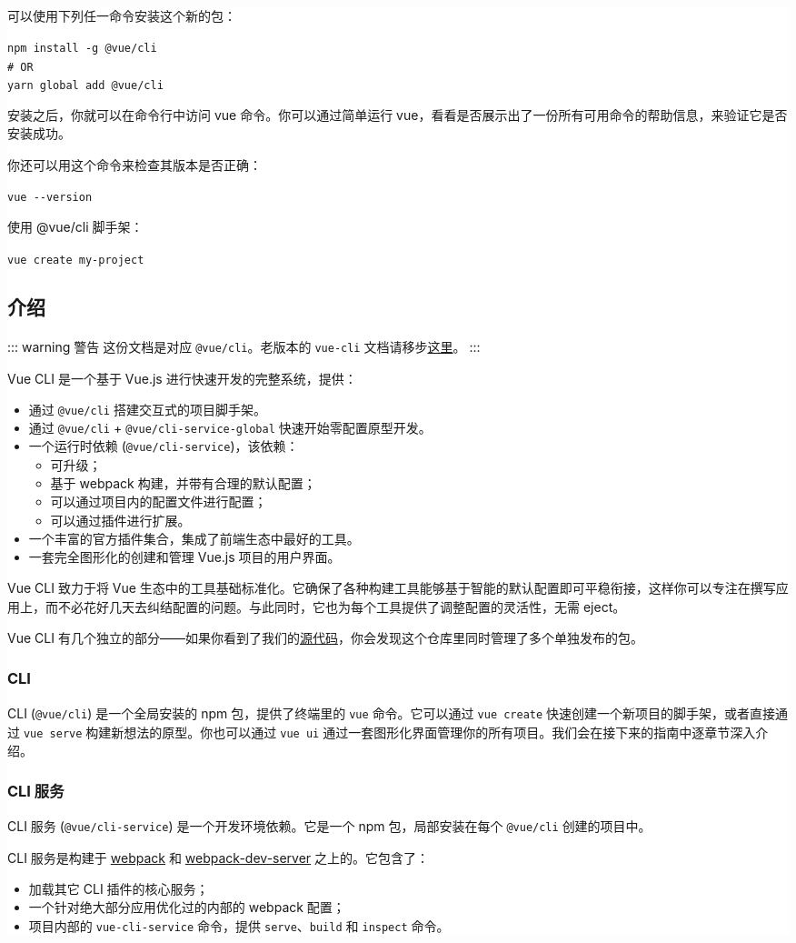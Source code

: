 可以使用下列任一命令安装这个新的包：

	npm install -g @vue/cli
	# OR
	yarn global add @vue/cli

安装之后，你就可以在命令行中访问 vue 命令。你可以通过简单运行 vue，看看是否展示出了一份所有可用命令的帮助信息，来验证它是否安装成功。

你还可以用这个命令来检查其版本是否正确：

	vue --version

使用 @vue/cli 脚手架：

	vue create my-project


## 介绍

::: warning 警告
这份文档是对应 `@vue/cli`。老版本的 `vue-cli` 文档请移步[这里](https://github.com/vuejs/vue-cli/tree/v2#vue-cli--)。
:::

Vue CLI 是一个基于 Vue.js 进行快速开发的完整系统，提供：

- 通过 `@vue/cli` 搭建交互式的项目脚手架。
- 通过 `@vue/cli` + `@vue/cli-service-global` 快速开始零配置原型开发。
- 一个运行时依赖 (`@vue/cli-service`)，该依赖：
  - 可升级；
  - 基于 webpack 构建，并带有合理的默认配置；
  - 可以通过项目内的配置文件进行配置；
  - 可以通过插件进行扩展。
- 一个丰富的官方插件集合，集成了前端生态中最好的工具。
- 一套完全图形化的创建和管理 Vue.js 项目的用户界面。

Vue CLI 致力于将 Vue 生态中的工具基础标准化。它确保了各种构建工具能够基于智能的默认配置即可平稳衔接，这样你可以专注在撰写应用上，而不必花好几天去纠结配置的问题。与此同时，它也为每个工具提供了调整配置的灵活性，无需 eject。

Vue CLI 有几个独立的部分——如果你看到了我们的[源代码](https://github.com/vuejs/vue-cli/tree/dev/packages/%40vue)，你会发现这个仓库里同时管理了多个单独发布的包。

### CLI

CLI (`@vue/cli`) 是一个全局安装的 npm 包，提供了终端里的 `vue` 命令。它可以通过 `vue create` 快速创建一个新项目的脚手架，或者直接通过 `vue serve` 构建新想法的原型。你也可以通过 `vue ui` 通过一套图形化界面管理你的所有项目。我们会在接下来的指南中逐章节深入介绍。

### CLI 服务

CLI 服务 (`@vue/cli-service`) 是一个开发环境依赖。它是一个 npm 包，局部安装在每个 `@vue/cli` 创建的项目中。

CLI 服务是构建于 [webpack](http://webpack.js.org/) 和 [webpack-dev-server](https://github.com/webpack/webpack-dev-server) 之上的。它包含了：

- 加载其它 CLI 插件的核心服务；
- 一个针对绝大部分应用优化过的内部的 webpack 配置；
- 项目内部的 `vue-cli-service` 命令，提供 `serve`、`build` 和 `inspect` 命令。
